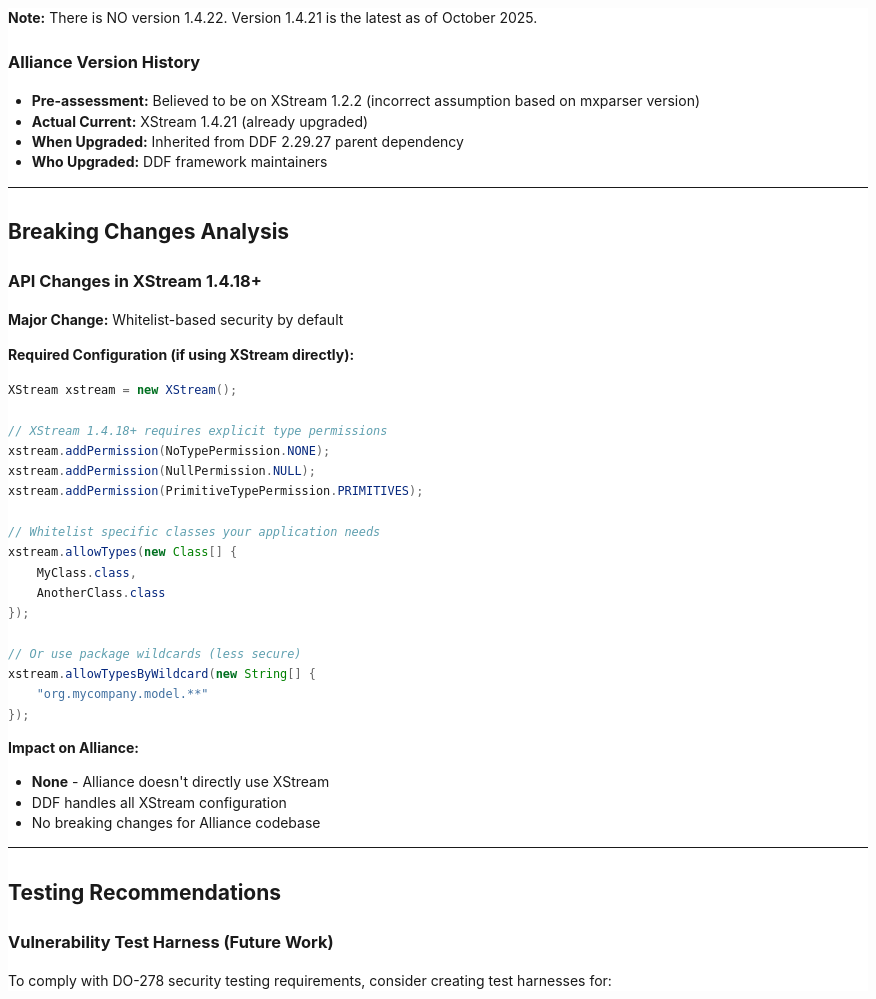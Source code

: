 
**Note:** There is NO version 1.4.22. Version 1.4.21 is the latest as of October 2025.

### Alliance Version History

- **Pre-assessment:** Believed to be on XStream 1.2.2 (incorrect assumption based on mxparser version)
- **Actual Current:** XStream 1.4.21 (already upgraded)
- **When Upgraded:** Inherited from DDF 2.29.27 parent dependency
- **Who Upgraded:** DDF framework maintainers

---

## Breaking Changes Analysis

### API Changes in XStream 1.4.18+

**Major Change:** Whitelist-based security by default

**Required Configuration (if using XStream directly):**
```java
XStream xstream = new XStream();

// XStream 1.4.18+ requires explicit type permissions
xstream.addPermission(NoTypePermission.NONE);
xstream.addPermission(NullPermission.NULL);
xstream.addPermission(PrimitiveTypePermission.PRIMITIVES);

// Whitelist specific classes your application needs
xstream.allowTypes(new Class[] {
    MyClass.class,
    AnotherClass.class
});

// Or use package wildcards (less secure)
xstream.allowTypesByWildcard(new String[] {
    "org.mycompany.model.**"
});
```

**Impact on Alliance:**
- **None** - Alliance doesn't directly use XStream
- DDF handles all XStream configuration
- No breaking changes for Alliance codebase

---

## Testing Recommendations

### Vulnerability Test Harness (Future Work)

To comply with DO-278 security testing requirements, consider creating test harnesses for:
